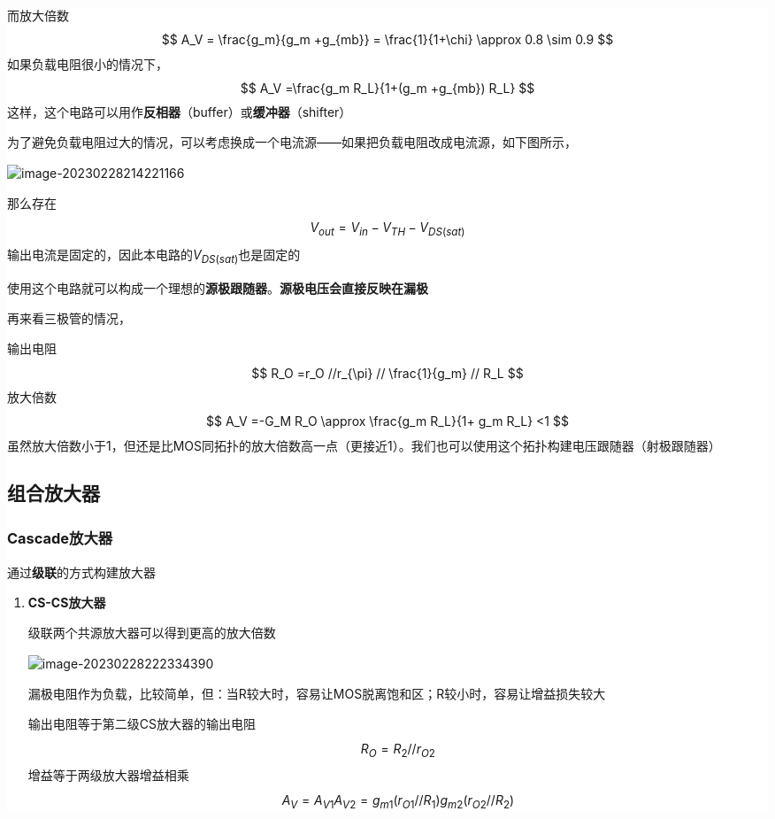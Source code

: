而放大倍数
$$
A_V = \frac{g_m}{g_m +g_{mb}} = \frac{1}{1+\chi} \approx 0.8 \sim 0.9
$$
如果负载电阻很小的情况下，
$$
A_V =\frac{g_m R_L}{1+(g_m +g_{mb}) R_L}
$$
这样，这个电路可以用作**反相器**（buffer）或**缓冲器**（shifter）

为了避免负载电阻过大的情况，可以考虑换成一个电流源——如果把负载电阻改成电流源，如下图所示，

![image-20230228214221166](模拟集成电路设计3【基本放大器】.assets/image-20230228214221166.png)

那么存在
$$
V_{out}=V_{in}-V_{TH}-V_{DS(sat)}
$$
输出电流是固定的，因此本电路的$V_{DS(sat)}$也是固定的

使用这个电路就可以构成一个理想的**源极跟随器**。**源极电压会直接反映在漏极**

再来看三极管的情况，

输出电阻
$$
R_O =r_O //r_{\pi} // \frac{1}{g_m} // R_L
$$
放大倍数
$$
A_V =-G_M R_O \approx \frac{g_m R_L}{1+ g_m R_L} <1
$$
虽然放大倍数小于1，但还是比MOS同拓扑的放大倍数高一点（更接近1）。我们也可以使用这个拓扑构建电压跟随器（射极跟随器）

## 组合放大器

### Cascade放大器

通过**级联**的方式构建放大器

1. **CS-CS放大器**

    级联两个共源放大器可以得到更高的放大倍数

    ![image-20230228222334390](模拟集成电路设计3【基本放大器】.assets/image-20230228222334390.png)

    漏极电阻作为负载，比较简单，但：当R较大时，容易让MOS脱离饱和区；R较小时，容易让增益损失较大

    输出电阻等于第二级CS放大器的输出电阻
    $$
    R_O =R_2 //r_{O2}
    $$
    增益等于两级放大器增益相乘
    $$
    A_V =A_{V1} A_{V2}=g_{m1}(r_{O1} //R_1)g_{m2}(r_{O2} //R_2)
    $$
